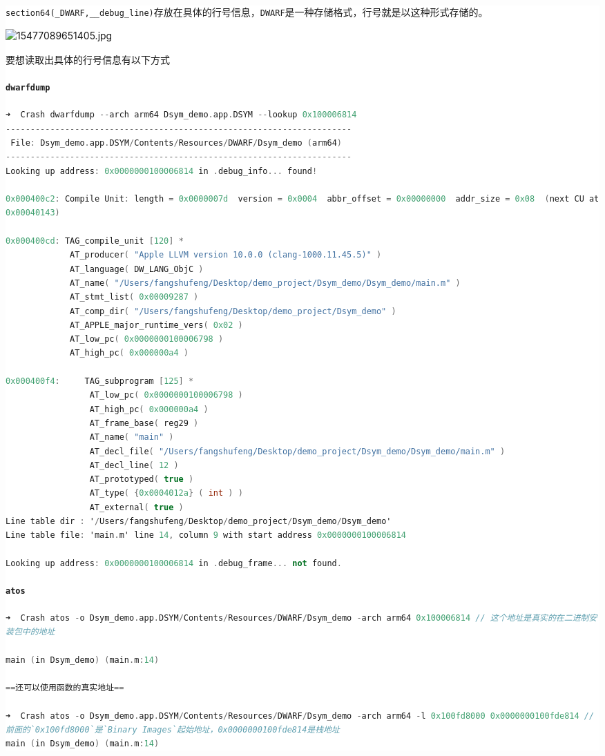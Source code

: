 `section64(_DWARF,__debug_line)`存放在具体的行号信息，`DWARF`是一种存储格式，行号就是以这种形式存储的。

![15477089651405.jpg](https://upload-images.jianshu.io/upload_images/3279997-0a6b39ee92f7a335.jpg?imageMogr2/auto-orient/strip%7CimageView2/2/w/1240)


要想读取出具体的行号信息有以下方式

#### `dwarfdump`


```mm
➜  Crash dwarfdump --arch arm64 Dsym_demo.app.DSYM --lookup 0x100006814
----------------------------------------------------------------------
 File: Dsym_demo.app.DSYM/Contents/Resources/DWARF/Dsym_demo (arm64)
----------------------------------------------------------------------
Looking up address: 0x0000000100006814 in .debug_info... found!

0x000400c2: Compile Unit: length = 0x0000007d  version = 0x0004  abbr_offset = 0x00000000  addr_size = 0x08  (next CU at 0x00040143)

0x000400cd: TAG_compile_unit [120] *
             AT_producer( "Apple LLVM version 10.0.0 (clang-1000.11.45.5)" )
             AT_language( DW_LANG_ObjC )
             AT_name( "/Users/fangshufeng/Desktop/demo_project/Dsym_demo/Dsym_demo/main.m" )
             AT_stmt_list( 0x00009287 )
             AT_comp_dir( "/Users/fangshufeng/Desktop/demo_project/Dsym_demo" )
             AT_APPLE_major_runtime_vers( 0x02 )
             AT_low_pc( 0x0000000100006798 )
             AT_high_pc( 0x000000a4 )

0x000400f4:     TAG_subprogram [125] *
                 AT_low_pc( 0x0000000100006798 )
                 AT_high_pc( 0x000000a4 )
                 AT_frame_base( reg29 )
                 AT_name( "main" )
                 AT_decl_file( "/Users/fangshufeng/Desktop/demo_project/Dsym_demo/Dsym_demo/main.m" )
                 AT_decl_line( 12 )
                 AT_prototyped( true )
                 AT_type( {0x0004012a} ( int ) )
                 AT_external( true )
Line table dir : '/Users/fangshufeng/Desktop/demo_project/Dsym_demo/Dsym_demo'
Line table file: 'main.m' line 14, column 9 with start address 0x0000000100006814

Looking up address: 0x0000000100006814 in .debug_frame... not found.

```

#### `atos`


```mm
➜  Crash atos -o Dsym_demo.app.DSYM/Contents/Resources/DWARF/Dsym_demo -arch arm64 0x100006814 // 这个地址是真实的在二进制安装包中的地址

main (in Dsym_demo) (main.m:14)

==还可以使用函数的真实地址==

➜  Crash atos -o Dsym_demo.app.DSYM/Contents/Resources/DWARF/Dsym_demo -arch arm64 -l 0x100fd8000 0x0000000100fde814 // 前面的`0x100fd8000`是`Binary Images`起始地址，0x0000000100fde814是栈地址
main (in Dsym_demo) (main.m:14)

```
